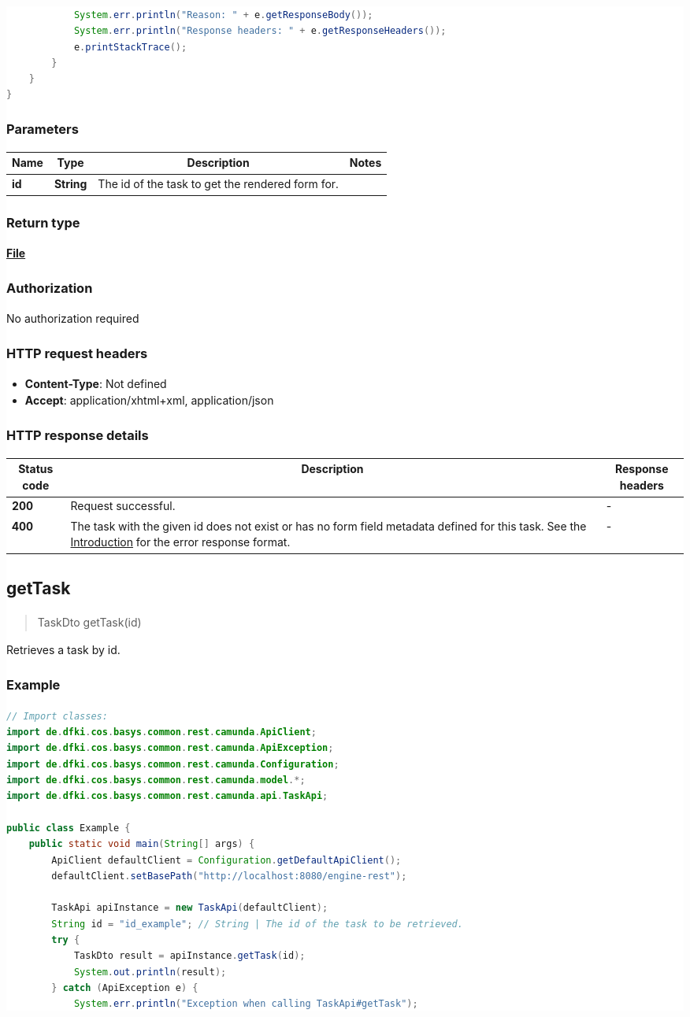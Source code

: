 ```java
            System.err.println("Reason: " + e.getResponseBody());
            System.err.println("Response headers: " + e.getResponseHeaders());
            e.printStackTrace();
        }
    }
}
```

### Parameters


Name | Type | Description  | Notes
------------- | ------------- | ------------- | -------------
 **id** | **String**| The id of the task to get the rendered form for. |

### Return type

[**File**](File.md)

### Authorization

No authorization required

### HTTP request headers

- **Content-Type**: Not defined
- **Accept**: application/xhtml+xml, application/json

### HTTP response details
| Status code | Description | Response headers |
|-------------|-------------|------------------|
| **200** | Request successful. |  -  |
| **400** | The task with the given id does not exist or has no form field metadata defined for this task. See the [Introduction](https://docs.camunda.org/manual/7.14/reference/rest/overview/#error-handling) for the error response format. |  -  |


## getTask

> TaskDto getTask(id)



Retrieves a task by id.

### Example

```java
// Import classes:
import de.dfki.cos.basys.common.rest.camunda.ApiClient;
import de.dfki.cos.basys.common.rest.camunda.ApiException;
import de.dfki.cos.basys.common.rest.camunda.Configuration;
import de.dfki.cos.basys.common.rest.camunda.model.*;
import de.dfki.cos.basys.common.rest.camunda.api.TaskApi;

public class Example {
    public static void main(String[] args) {
        ApiClient defaultClient = Configuration.getDefaultApiClient();
        defaultClient.setBasePath("http://localhost:8080/engine-rest");

        TaskApi apiInstance = new TaskApi(defaultClient);
        String id = "id_example"; // String | The id of the task to be retrieved.
        try {
            TaskDto result = apiInstance.getTask(id);
            System.out.println(result);
        } catch (ApiException e) {
            System.err.println("Exception when calling TaskApi#getTask");
```